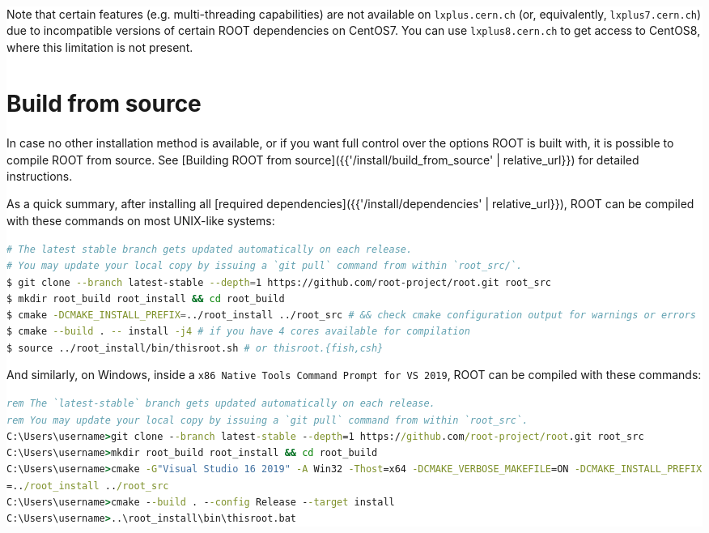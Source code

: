 Note that certain features (e.g. multi-threading capabilities) are not available on `lxplus.cern.ch` (or, equivalently, `lxplus7.cern.ch`) due to incompatible versions of certain ROOT dependencies on CentOS7. You can use `lxplus8.cern.ch` to get access to CentOS8, where this limitation is not present.

# Build from source

In case no other installation method is available, or if you want full control over the options ROOT is built with,
it is possible to compile ROOT from source. See [Building ROOT from source]({{'/install/build_from_source' | relative_url}}) for detailed instructions.

As a quick summary, after installing all [required dependencies]({{'/install/dependencies' | relative_url}}), ROOT can be compiled with these commands on most UNIX-like systems:

```bash
# The latest stable branch gets updated automatically on each release.
# You may update your local copy by issuing a `git pull` command from within `root_src/`.
$ git clone --branch latest-stable --depth=1 https://github.com/root-project/root.git root_src
$ mkdir root_build root_install && cd root_build
$ cmake -DCMAKE_INSTALL_PREFIX=../root_install ../root_src # && check cmake configuration output for warnings or errors
$ cmake --build . -- install -j4 # if you have 4 cores available for compilation
$ source ../root_install/bin/thisroot.sh # or thisroot.{fish,csh}
```

And similarly, on Windows, inside a `x86 Native Tools Command Prompt for VS 2019`, ROOT can be compiled with these commands:

```bat
rem The `latest-stable` branch gets updated automatically on each release.
rem You may update your local copy by issuing a `git pull` command from within `root_src`.
C:\Users\username>git clone --branch latest-stable --depth=1 https://github.com/root-project/root.git root_src
C:\Users\username>mkdir root_build root_install && cd root_build
C:\Users\username>cmake -G"Visual Studio 16 2019" -A Win32 -Thost=x64 -DCMAKE_VERBOSE_MAKEFILE=ON -DCMAKE_INSTALL_PREFIX=../root_install ../root_src
C:\Users\username>cmake --build . --config Release --target install
C:\Users\username>..\root_install\bin\thisroot.bat
```
